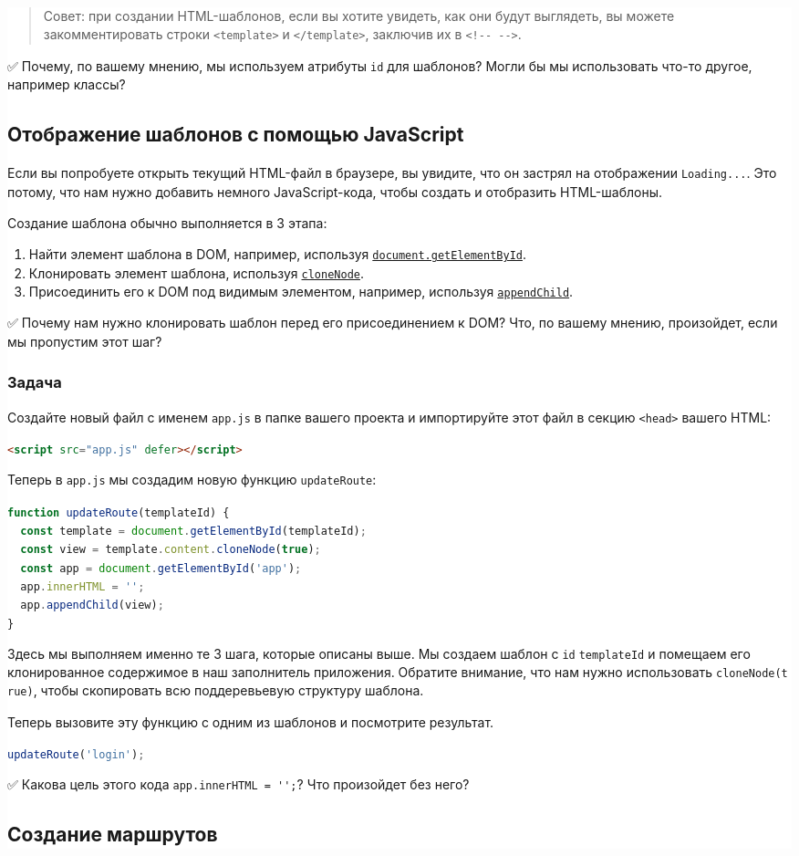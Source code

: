 > Совет: при создании HTML-шаблонов, если вы хотите увидеть, как они будут выглядеть, вы можете закомментировать строки `<template>` и `</template>`, заключив их в `<!-- -->`.

✅ Почему, по вашему мнению, мы используем атрибуты `id` для шаблонов? Могли бы мы использовать что-то другое, например классы?

## Отображение шаблонов с помощью JavaScript

Если вы попробуете открыть текущий HTML-файл в браузере, вы увидите, что он застрял на отображении `Loading...`. Это потому, что нам нужно добавить немного JavaScript-кода, чтобы создать и отобразить HTML-шаблоны.

Создание шаблона обычно выполняется в 3 этапа:

1. Найти элемент шаблона в DOM, например, используя [`document.getElementById`](https://developer.mozilla.org/docs/Web/API/Document/getElementById).
2. Клонировать элемент шаблона, используя [`cloneNode`](https://developer.mozilla.org/docs/Web/API/Node/cloneNode).
3. Присоединить его к DOM под видимым элементом, например, используя [`appendChild`](https://developer.mozilla.org/docs/Web/API/Node/appendChild).

✅ Почему нам нужно клонировать шаблон перед его присоединением к DOM? Что, по вашему мнению, произойдет, если мы пропустим этот шаг?

### Задача

Создайте новый файл с именем `app.js` в папке вашего проекта и импортируйте этот файл в секцию `<head>` вашего HTML:

```html
<script src="app.js" defer></script>
```

Теперь в `app.js` мы создадим новую функцию `updateRoute`:

```js
function updateRoute(templateId) {
  const template = document.getElementById(templateId);
  const view = template.content.cloneNode(true);
  const app = document.getElementById('app');
  app.innerHTML = '';
  app.appendChild(view);
}
```

Здесь мы выполняем именно те 3 шага, которые описаны выше. Мы создаем шаблон с `id` `templateId` и помещаем его клонированное содержимое в наш заполнитель приложения. Обратите внимание, что нам нужно использовать `cloneNode(true)`, чтобы скопировать всю поддеревьевую структуру шаблона.

Теперь вызовите эту функцию с одним из шаблонов и посмотрите результат.

```js
updateRoute('login');
```

✅ Какова цель этого кода `app.innerHTML = '';`? Что произойдет без него?

## Создание маршрутов
